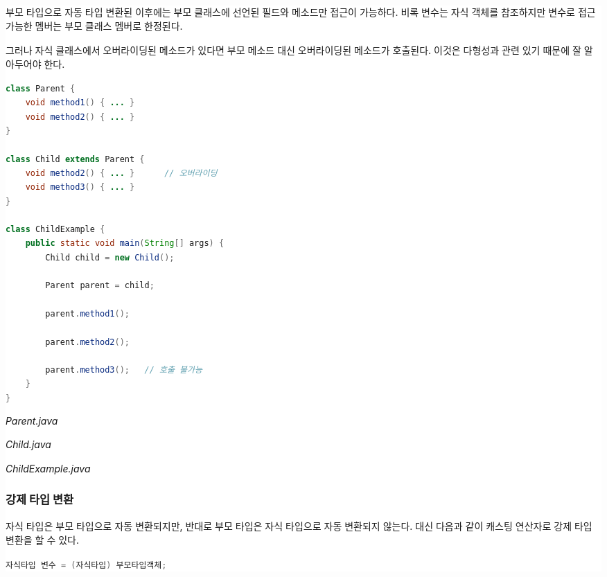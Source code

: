 부모 타입으로 자동 타입 변환된 이후에는 부모 클래스에 선언된 필드와 메소드만 접근이 가능하다. 비록 변수는 자식 객체를 참조하지만 변수로 접근 가능한 멤버는 부모 클래스 멤버로 한정된다.

그러나 자식 클래스에서 오버라이딩된 메소드가 있다면 부모 메소드 대신 오버라이딩된 메소드가 호출된다. 이것은 다형성과 관련 있기 때문에 잘 알아두어야 한다. 

```java
class Parent {
    void method1() { ... }
    void method2() { ... }
}

class Child extends Parent {
    void method2() { ... }		// 오버라이딩
    void method3() { ... }
}

class ChildExample {
    public static void main(String[] args) {
        Child child = new Child();
        
        Parent parent = child;
        
        parent.method1();
        
        parent.method2();
        
        parent.method3();	// 호출 불가능
    }
}
```

*Parent.java*

```java

```

*Child.java*

```java

```

*ChildExample.java*

```java

```

```

```

### 강제 타입 변환

자식 타입은 부모 타입으로 자동 변환되지만, 반대로 부모 타입은 자식 타입으로 자동 변환되지 않는다. 대신 다음과 같이 캐스팅 연산자로 강제 타입 변환을 할 수 있다.

```java
자식타입 변수 = (자식타입) 부모타입객체;
```
